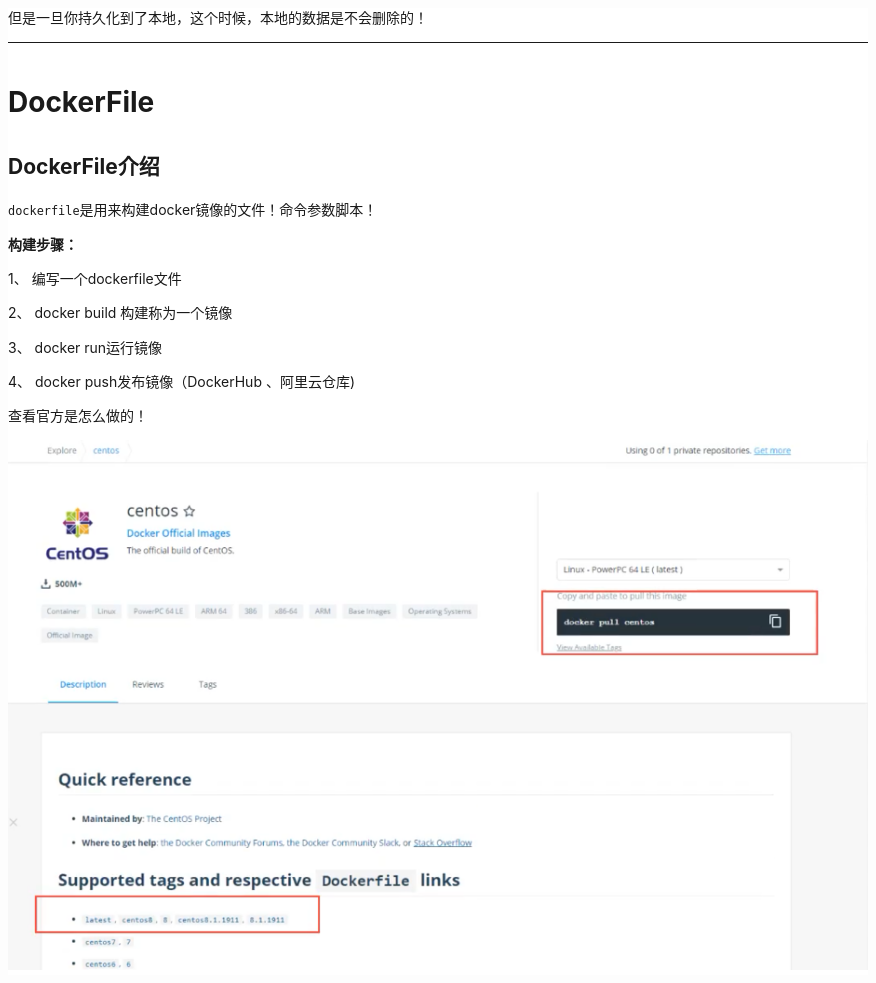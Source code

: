 但是一旦你持久化到了本地，这个时候，本地的数据是不会删除的！

---



# DockerFile

## DockerFile介绍

`dockerfile`是用来构建docker镜像的文件！命令参数脚本！

**构建步骤：**

1、 编写一个dockerfile文件

2、 docker build 构建称为一个镜像

3、 docker run运行镜像

4、 docker push发布镜像（DockerHub 、阿里云仓库)

查看官方是怎么做的！

![image-20200612233951676](./images/06Docker进阶/image-20200612233951676.png)
